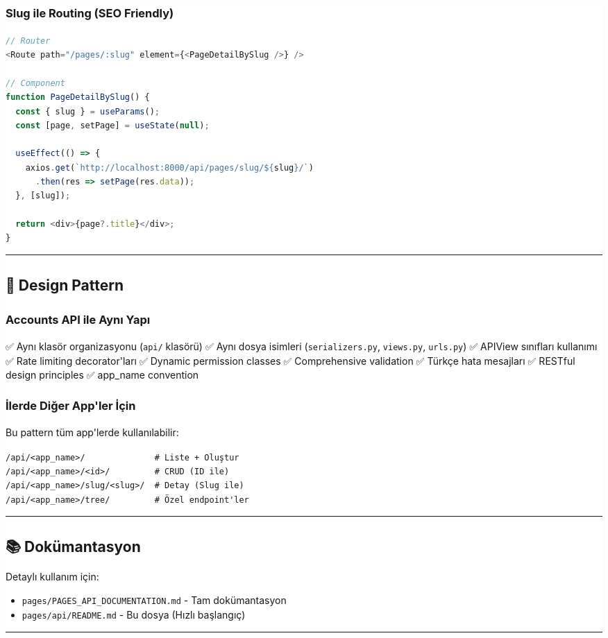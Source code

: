 ### Slug ile Routing (SEO Friendly)
```javascript
// Router
<Route path="/pages/:slug" element={<PageDetailBySlug />} />

// Component
function PageDetailBySlug() {
  const { slug } = useParams();
  const [page, setPage] = useState(null);

  useEffect(() => {
    axios.get(`http://localhost:8000/api/pages/slug/${slug}/`)
      .then(res => setPage(res.data));
  }, [slug]);

  return <div>{page?.title}</div>;
}
```

---

## 🎨 Design Pattern

### Accounts API ile Aynı Yapı
✅ Aynı klasör organizasyonu (`api/` klasörü)
✅ Aynı dosya isimleri (`serializers.py`, `views.py`, `urls.py`)
✅ APIView sınıfları kullanımı
✅ Rate limiting decorator'ları
✅ Dynamic permission classes
✅ Comprehensive validation
✅ Türkçe hata mesajları
✅ RESTful design principles
✅ app_name convention

### İlerde Diğer App'ler İçin
Bu pattern tüm app'lerde kullanılabilir:
```
/api/<app_name>/              # Liste + Oluştur
/api/<app_name>/<id>/         # CRUD (ID ile)
/api/<app_name>/slug/<slug>/  # Detay (Slug ile)
/api/<app_name>/tree/         # Özel endpoint'ler
```

---

## 📚 Dokümantasyon

Detaylı kullanım için:
- `pages/PAGES_API_DOCUMENTATION.md` - Tam dokümantasyon
- `pages/api/README.md` - Bu dosya (Hızlı başlangıç)

---